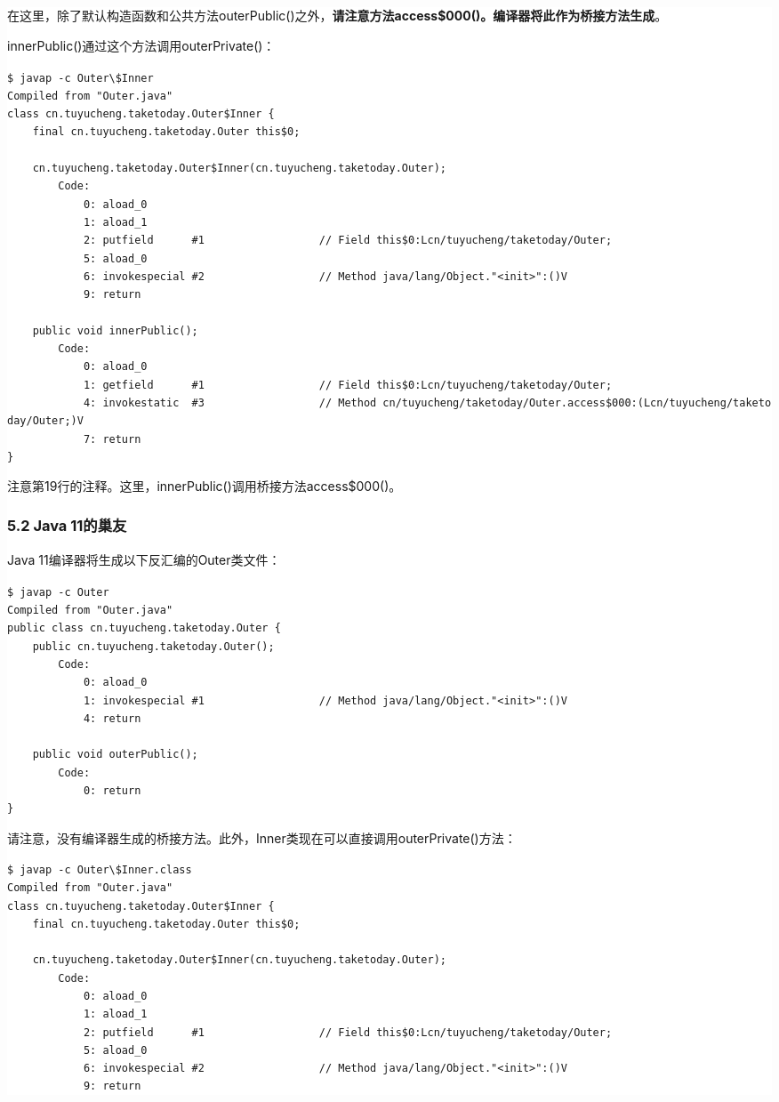 在这里，除了默认构造函数和公共方法outerPublic()之外，**请注意方法access$000()。编译器将此作为桥接方法生成**。

innerPublic()通过这个方法调用outerPrivate()：

```shell
$ javap -c Outer\$Inner
Compiled from "Outer.java"
class cn.tuyucheng.taketoday.Outer$Inner {
    final cn.tuyucheng.taketoday.Outer this$0;

    cn.tuyucheng.taketoday.Outer$Inner(cn.tuyucheng.taketoday.Outer);
        Code:
            0: aload_0
            1: aload_1
            2: putfield      #1                  // Field this$0:Lcn/tuyucheng/taketoday/Outer;
            5: aload_0
            6: invokespecial #2                  // Method java/lang/Object."<init>":()V
            9: return

    public void innerPublic();
        Code:
            0: aload_0
            1: getfield      #1                  // Field this$0:Lcn/tuyucheng/taketoday/Outer;
            4: invokestatic  #3                  // Method cn/tuyucheng/taketoday/Outer.access$000:(Lcn/tuyucheng/taketoday/Outer;)V
            7: return
}
```

注意第19行的注释。这里，innerPublic()调用桥接方法access$000()。

### 5.2 Java 11的巢友

Java 11编译器将生成以下反汇编的Outer类文件：

```shell
$ javap -c Outer
Compiled from "Outer.java"
public class cn.tuyucheng.taketoday.Outer {
    public cn.tuyucheng.taketoday.Outer();
        Code:
            0: aload_0
            1: invokespecial #1                  // Method java/lang/Object."<init>":()V
            4: return

    public void outerPublic();
        Code:
            0: return
}
```

请注意，没有编译器生成的桥接方法。此外，Inner类现在可以直接调用outerPrivate()方法：

```shell
$ javap -c Outer\$Inner.class 
Compiled from "Outer.java"
class cn.tuyucheng.taketoday.Outer$Inner {
    final cn.tuyucheng.taketoday.Outer this$0;

    cn.tuyucheng.taketoday.Outer$Inner(cn.tuyucheng.taketoday.Outer);
        Code:
            0: aload_0
            1: aload_1
            2: putfield      #1                  // Field this$0:Lcn/tuyucheng/taketoday/Outer;
            5: aload_0
            6: invokespecial #2                  // Method java/lang/Object."<init>":()V
            9: return
```